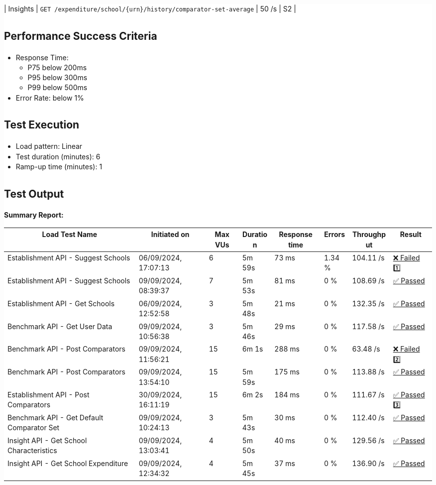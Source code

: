 | Insights      | `GET /expenditure/school/{urn}/history/comparator-set-average` | 50 /s             | S2      |

## Performance Success Criteria

- Response Time:
  - P75 below 200ms
  - P95 below 300ms
  - P99 below 500ms
- Error Rate:  below 1%

## Test Execution

- Load pattern: Linear
- Test duration (minutes): 6
- Ramp-up time (minutes): 1

## Test Output

**Summary Report:**


| Load Test Name                                                        | Initiated on         | Max VUs | Duration | Response time | Errors | Throughput | Result |
|-----------------------------------------------------------------------|----------------------|---------|----------|---------------|--------|------------|--------|
| Establishment API - Suggest Schools                                   | 06/09/2024, 17:07:13 | 6       | 5m 59s   | 73 ms         | 1.34 % | 104.11 /s  | [❌ Failed](https://portal.azure.com/#blade/Microsoft_Azure_CloudNativeTesting/NewReport/resourceId/%2Fsubscriptions%2Fa5c0a8d7-a54d-4a6d-ab79-4ca64a3b750f%2Fresourcegroups%2Fs198t01-ebis-perf-tests%2Fproviders%2Fmicrosoft.loadtestservice%2Floadtests%2Fs198t01-load-tests/testId/0dc8462e-6609-4fe9-aea4-eeb1a40ce1bc/testRunId/d7105d2c-2fa8-4376-ae25-04b6ed54b0b3) 1️⃣ |
| Establishment API - Suggest Schools                                   | 09/09/2024, 08:39:37 | 7       | 5m 53s   | 81 ms         | 0 %    | 108.69 /s  | [✅ Passed](https://portal.azure.com/#blade/Microsoft_Azure_CloudNativeTesting/NewReport/resourceId/%2Fsubscriptions%2Fa5c0a8d7-a54d-4a6d-ab79-4ca64a3b750f%2Fresourcegroups%2Fs198t01-ebis-perf-tests%2Fproviders%2Fmicrosoft.loadtestservice%2Floadtests%2Fs198t01-load-tests/testId/0dc8462e-6609-4fe9-aea4-eeb1a40ce1bc/testRunId/2b3d5e5f-5af0-424a-a5c0-acc5250763af)     |
| Establishment API - Get Schools                                       | 06/09/2024, 12:52:58 | 3       | 5m 48s   | 21 ms         | 0 %    | 132.35 /s  | [✅ Passed](https://portal.azure.com/#blade/Microsoft_Azure_CloudNativeTesting/NewReport/resourceId/%2Fsubscriptions%2Fa5c0a8d7-a54d-4a6d-ab79-4ca64a3b750f%2Fresourcegroups%2Fs198t01-ebis-perf-tests%2Fproviders%2Fmicrosoft.loadtestservice%2Floadtests%2Fs198t01-load-tests/testId/0dc8462e-6609-4fe9-aea4-eeb1a40ce12d/testRunId/0dc8462e-6609-4fe9-aea4-eeb1a40ce14a)     |
| Benchmark API - Get User Data                                         | 09/09/2024, 10:56:38 | 3       | 5m 46s   | 29 ms         | 0 %    | 117.58 /s  | [✅ Passed](https://portal.azure.com/#blade/Microsoft_Azure_CloudNativeTesting/NewReport/resourceId/%2Fsubscriptions%2Fa5c0a8d7-a54d-4a6d-ab79-4ca64a3b750f%2Fresourcegroups%2Fs198t01-ebis-perf-tests%2Fproviders%2Fmicrosoft.loadtestservice%2Floadtests%2Fs198t01-load-tests/testId/b2169cfc-f186-4452-8717-d64aed36246a/testRunId/b2169cfc-f186-4452-8717-d64aed3624c5)     |
| Benchmark API - Post Comparators                                      | 09/09/2024, 11:56:21 | 15      | 6m 1s    | 288 ms        | 0 %    | 63.48 /s   | [❌ Failed](https://portal.azure.com/#blade/Microsoft_Azure_CloudNativeTesting/NewReport/resourceId/%2Fsubscriptions%2Fa5c0a8d7-a54d-4a6d-ab79-4ca64a3b750f%2Fresourcegroups%2Fs198t01-ebis-perf-tests%2Fproviders%2Fmicrosoft.loadtestservice%2Floadtests%2Fs198t01-load-tests/testId/b2169cfc-f186-4452-8717-d64aed362261/testRunId/8106563a-e2c5-4122-b99f-8ad3f847223c) 2️⃣ |
| Benchmark API - Post Comparators                                      | 09/09/2024, 13:54:10 | 15      | 5m 59s   | 175 ms        | 0 %    | 113.88 /s  | [✅ Passed](https://portal.azure.com/#blade/Microsoft_Azure_CloudNativeTesting/NewReport/resourceId/%2Fsubscriptions%2Fa5c0a8d7-a54d-4a6d-ab79-4ca64a3b750f%2FresourceGroups%2Fs198t01-ebis-perf-tests%2Fproviders%2FMicrosoft.LoadTestService%2Floadtests%2Fs198t01-load-tests/testId/b2169cfc-f186-4452-8717-d64aed362261/testRunId/38ee4183-2ba2-4fe8-88f4-1432024dc02f)     |
| Establishment API - Post Comparators                                  | 30/09/2024, 16:11:19 | 15      | 6m 2s    | 184 ms        | 0 %    | 111.67 /s  | [✅ Passed](https://portal.azure.com/#blade/Microsoft_Azure_CloudNativeTesting/NewReport/resourceId/%2Fsubscriptions%2Fa5c0a8d7-a54d-4a6d-ab79-4ca64a3b750f%2Fresourcegroups%2Fs198t01-ebis-perf-tests%2Fproviders%2Fmicrosoft.loadtestservice%2Floadtests%2Fs198t01-load-tests/testId/b2169cfc-f186-4452-8717-d64aed362261/testRunId/555c0673-d7f6-4d88-bff3-43ae26a8a4da) 3️⃣ |
| Benchmark API - Get Default Comparator Set                            | 09/09/2024, 10:24:13 | 3       | 5m 43s   | 30 ms         | 0 %    | 112.40 /s  | [✅ Passed](https://portal.azure.com/#blade/Microsoft_Azure_CloudNativeTesting/NewReport/resourceId/%2Fsubscriptions%2Fa5c0a8d7-a54d-4a6d-ab79-4ca64a3b750f%2Fresourcegroups%2Fs198t01-ebis-perf-tests%2Fproviders%2Fmicrosoft.loadtestservice%2Floadtests%2Fs198t01-load-tests/testId/b2169cfc-f186-4452-8717-d64aed36202c/testRunId/b2169cfc-f186-4452-8717-d64aed36204d)     |
| Insight API - Get School Characteristics                              | 09/09/2024, 13:03:41 | 4       | 5m 50s   | 40 ms         | 0 %    | 129.56 /s  | [✅ Passed](https://portal.azure.com/#blade/Microsoft_Azure_CloudNativeTesting/NewReport/resourceId/%2Fsubscriptions%2Fa5c0a8d7-a54d-4a6d-ab79-4ca64a3b750f%2FresourceGroups%2Fs198t01-ebis-perf-tests%2Fproviders%2FMicrosoft.LoadTestService%2Floadtests%2Fs198t01-load-tests/testId/8106563a-e2c5-4122-b99f-8ad3f8472038/testRunId/8106563a-e2c5-4122-b99f-8ad3f8472616)     |
| Insight API - Get School Expenditure                                  | 09/09/2024, 12:34:32 | 4       | 5m 45s   | 37 ms         | 0 %    | 136.90 /s  | [✅ Passed](https://portal.azure.com/#blade/Microsoft_Azure_CloudNativeTesting/NewReport/resourceId/%2Fsubscriptions%2Fa5c0a8d7-a54d-4a6d-ab79-4ca64a3b750f%2Fresourcegroups%2Fs198t01-ebis-perf-tests%2Fproviders%2Fmicrosoft.loadtestservice%2Floadtests%2Fs198t01-load-tests/testId/8106563a-e2c5-4122-b99f-8ad3f8472165/testRunId/8106563a-e2c5-4122-b99f-8ad3f84725ec)     |